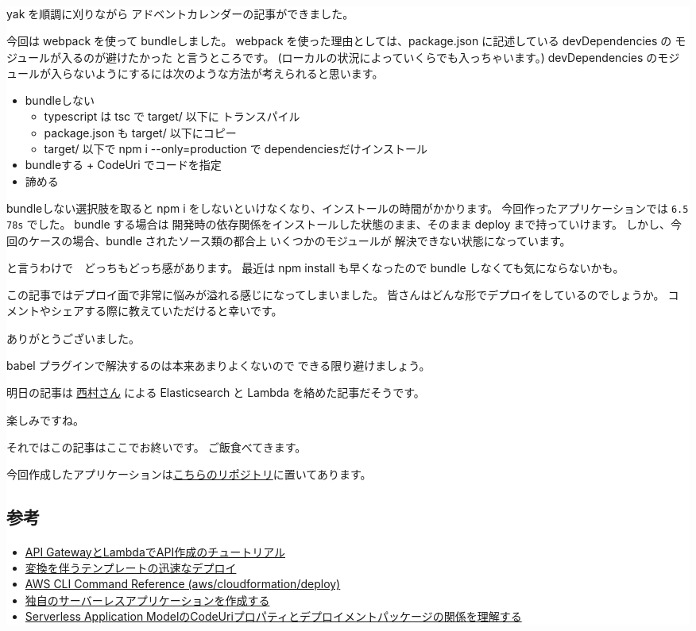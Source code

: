 yak を順調に刈りながら アドベントカレンダーの記事ができました。

今回は webpack を使って bundleしました。
webpack を使った理由としては、package.json に記述している devDependencies の モジュールが入るのが避けたかった
と言うところです。
(ローカルの状況によっていくらでも入っちゃいます。)
devDependencies のモジュールが入らないようにするには次のような方法が考えられると思います。

* bundleしない
  * typescript は tsc で target/ 以下に トランスパイル
  * package.json も target/ 以下にコピー
  * target/ 以下で npm i --only=production で dependenciesだけインストール
* bundleする + CodeUri でコードを指定
* 諦める

bundleしない選択肢を取ると npm i をしないといけなくなり、インストールの時間がかかります。
今回作ったアプリケーションでは `6.578s` でした。
bundle する場合は 開発時の依存関係をインストールした状態のまま、そのまま deploy まで持っていけます。
しかし、今回のケースの場合、bundle されたソース類の都合上
いくつかのモジュールが 解決できない状態になっています。

と言うわけで　どっちもどっち感があります。
最近は npm install も早くなったので bundle しなくても気にならないかも。

この記事ではデプロイ面で非常に悩みが溢れる感じになってしまいました。
皆さんはどんな形でデプロイをしているのでしょうか。
コメントやシェアする際に教えていただけると幸いです。

ありがとうございました。

babel プラグインで解決するのは本来あまりよくないので
できる限り避けましょう。

明日の記事は [西村さん](https://dev.classmethod.jp/author/nishimura-yuji/) による Elasticsearch と Lambda を絡めた記事だそうです。

楽しみですね。

それではこの記事はここでお終いです。
ご飯食べてきます。

今回作成したアプリケーションは[こちらのリポジトリ](https://github.com/wreulicke/lambda-sandbox/tree/2f3a02d468957db42177e4d58b6246dd8d8a80dc/sam-local-webpack)に置いてあります。

## 参考

* [API GatewayとLambdaでAPI作成のチュートリアル](https://qiita.com/vankobe/items/ab5bc6487c7e07cb3aba)
* [変換を伴うテンプレートの迅速なデプロイ](http://docs.aws.amazon.com/ja_jp/AWSCloudFormation/latest/UserGuide/using-cfn-cli-deploy.html)
* [AWS CLI Command Reference (aws/cloudformation/deploy)](http://docs.aws.amazon.com/cli/latest/reference/cloudformation/deploy/index.html)
* [独自のサーバーレスアプリケーションを作成する](http://docs.aws.amazon.com/ja_jp/lambda/latest/dg/serverless-deploy-wt.html#serverless-deploy)
* [Serverless Application ModelのCodeUriプロパティとデプロイメントパッケージの関係を理解する](https://dev.classmethod.jp/cloud/aws/understanding-codeuri-property-and-deployment-package-in-serverless-application-model/)